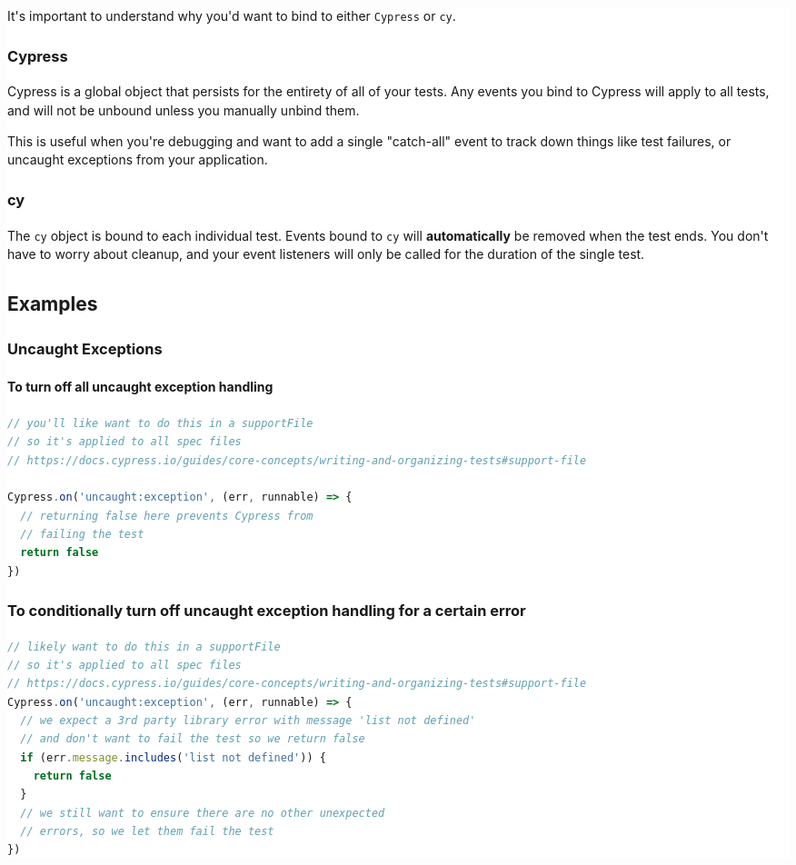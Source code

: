 It's important to understand why you'd want to bind to either `Cypress` or `cy`.

### Cypress

Cypress is a global object that persists for the entirety of all of your tests.
Any events you bind to Cypress will apply to all tests, and will not be unbound
unless you manually unbind them.

This is useful when you're debugging and want to add a single "catch-all" event
to track down things like test failures, or uncaught exceptions from your
application.

### cy

The `cy` object is bound to each individual test. Events bound to `cy` will
**automatically** be removed when the test ends. You don't have to worry about
cleanup, and your event listeners will only be called for the duration of the
single test.

## Examples

### Uncaught Exceptions

#### To turn off all uncaught exception handling

```javascript
// you'll like want to do this in a supportFile
// so it's applied to all spec files
// https://docs.cypress.io/guides/core-concepts/writing-and-organizing-tests#support-file

Cypress.on('uncaught:exception', (err, runnable) => {
  // returning false here prevents Cypress from
  // failing the test
  return false
})
```

### To conditionally turn off uncaught exception handling for a certain error

```javascript
// likely want to do this in a supportFile
// so it's applied to all spec files
// https://docs.cypress.io/guides/core-concepts/writing-and-organizing-tests#support-file
Cypress.on('uncaught:exception', (err, runnable) => {
  // we expect a 3rd party library error with message 'list not defined'
  // and don't want to fail the test so we return false
  if (err.message.includes('list not defined')) {
    return false
  }
  // we still want to ensure there are no other unexpected
  // errors, so we let them fail the test
})
```

